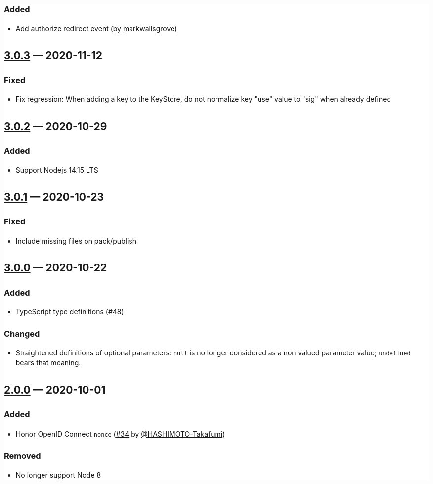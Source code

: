 ### Added

- Add authorize redirect event (by [markwallsgrove](https://github.com/markwallsgrove))

## [3.0.3](https://github.com/axa-group/oauth2-mock-server/compare/v3.0.2...v3.0.3) — 2020-11-12

### Fixed

- Fix regression: When adding a key to the KeyStore, do not normalize key "use" value to "sig" when already defined

## [3.0.2](https://github.com/axa-group/oauth2-mock-server/compare/v3.0.1...v3.0.2) — 2020-10-29

### Added

- Support Nodejs 14.15 LTS

## [3.0.1](https://github.com/axa-group/oauth2-mock-server/compare/v3.0.0...v3.0.1) — 2020-10-23

### Fixed

- Include missing files on pack/publish

## [3.0.0](https://github.com/axa-group/oauth2-mock-server/compare/v2.0.0...v3.0.0) — 2020-10-22

### Added

- TypeScript type definitions ([#48](https://github.com/axa-group/oauth2-mock-server/pull/48))

### Changed

- Straightened definitions of optional parameters: `null` is no longer considered as a non valued parameter value; `undefined` bears that meaning.

## [2.0.0](https://github.com/axa-group/oauth2-mock-server/compare/v1.5.1...v2.0.0) — 2020-10-01

### Added

- Honor OpenID Connect `nonce` ([#34](https://github.com/axa-group/oauth2-mock-server/pull/34) by [@HASHIMOTO-Takafumi](https://github.com/HASHIMOTO-Takafumi))

### Removed

- No longer support Node 8
